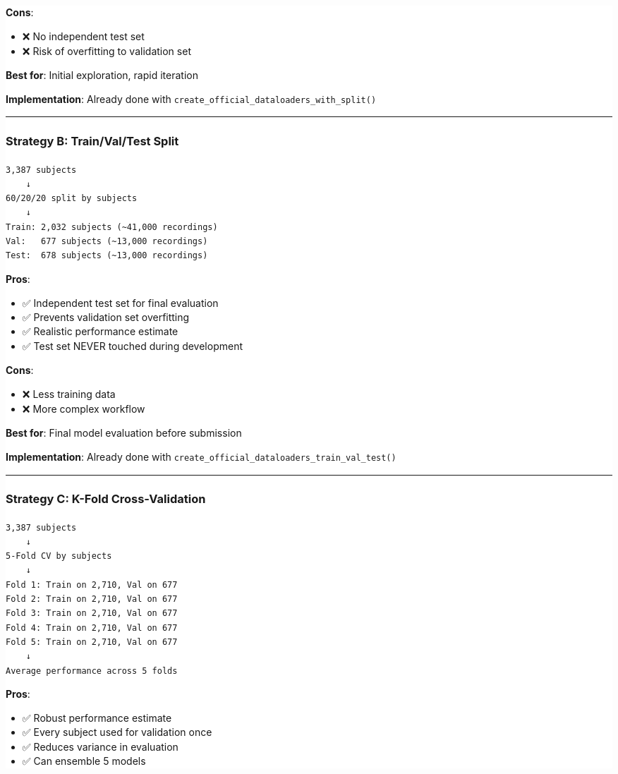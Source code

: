 **Cons**:
- ❌ No independent test set
- ❌ Risk of overfitting to validation set

**Best for**: Initial exploration, rapid iteration

**Implementation**: Already done with `create_official_dataloaders_with_split()`

---

### Strategy B: Train/Val/Test Split

```
3,387 subjects
    ↓
60/20/20 split by subjects
    ↓
Train: 2,032 subjects (~41,000 recordings)
Val:   677 subjects (~13,000 recordings)
Test:  678 subjects (~13,000 recordings)
```

**Pros**:
- ✅ Independent test set for final evaluation
- ✅ Prevents validation set overfitting
- ✅ Realistic performance estimate
- ✅ Test set NEVER touched during development

**Cons**:
- ❌ Less training data
- ❌ More complex workflow

**Best for**: Final model evaluation before submission

**Implementation**: Already done with `create_official_dataloaders_train_val_test()`

---

### Strategy C: K-Fold Cross-Validation

```
3,387 subjects
    ↓
5-Fold CV by subjects
    ↓
Fold 1: Train on 2,710, Val on 677
Fold 2: Train on 2,710, Val on 677
Fold 3: Train on 2,710, Val on 677
Fold 4: Train on 2,710, Val on 677
Fold 5: Train on 2,710, Val on 677
    ↓
Average performance across 5 folds
```

**Pros**:
- ✅ Robust performance estimate
- ✅ Every subject used for validation once
- ✅ Reduces variance in evaluation
- ✅ Can ensemble 5 models
